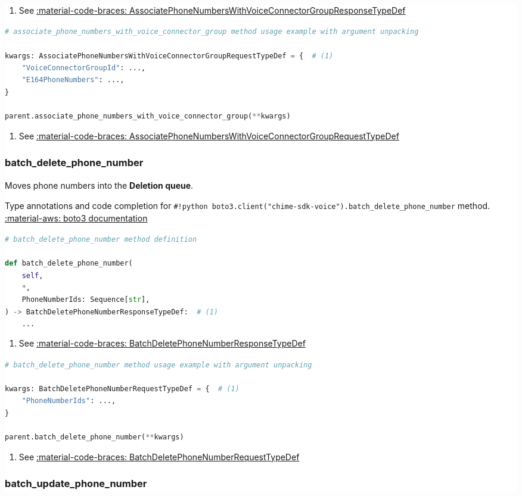 1. See [:material-code-braces: AssociatePhoneNumbersWithVoiceConnectorGroupResponseTypeDef](./type_defs.md#associatephonenumberswithvoiceconnectorgroupresponsetypedef)


```python
# associate_phone_numbers_with_voice_connector_group method usage example with argument unpacking

kwargs: AssociatePhoneNumbersWithVoiceConnectorGroupRequestTypeDef = {  # (1)
    "VoiceConnectorGroupId": ...,
    "E164PhoneNumbers": ...,
}

parent.associate_phone_numbers_with_voice_connector_group(**kwargs)
```

1. See [:material-code-braces: AssociatePhoneNumbersWithVoiceConnectorGroupRequestTypeDef](./type_defs.md#associatephonenumberswithvoiceconnectorgrouprequesttypedef)

### batch\_delete\_phone\_number

Moves phone numbers into the <b>Deletion queue</b>.

Type annotations and code completion for `#!python boto3.client("chime-sdk-voice").batch_delete_phone_number` method.
[:material-aws: boto3 documentation](https://boto3.amazonaws.com/v1/documentation/api/latest/reference/services/chime-sdk-voice/client/batch_delete_phone_number.html)

```python
# batch_delete_phone_number method definition

def batch_delete_phone_number(
    self,
    *,
    PhoneNumberIds: Sequence[str],
) -> BatchDeletePhoneNumberResponseTypeDef:  # (1)
    ...
```

1. See [:material-code-braces: BatchDeletePhoneNumberResponseTypeDef](./type_defs.md#batchdeletephonenumberresponsetypedef)


```python
# batch_delete_phone_number method usage example with argument unpacking

kwargs: BatchDeletePhoneNumberRequestTypeDef = {  # (1)
    "PhoneNumberIds": ...,
}

parent.batch_delete_phone_number(**kwargs)
```

1. See [:material-code-braces: BatchDeletePhoneNumberRequestTypeDef](./type_defs.md#batchdeletephonenumberrequesttypedef)

### batch\_update\_phone\_number
